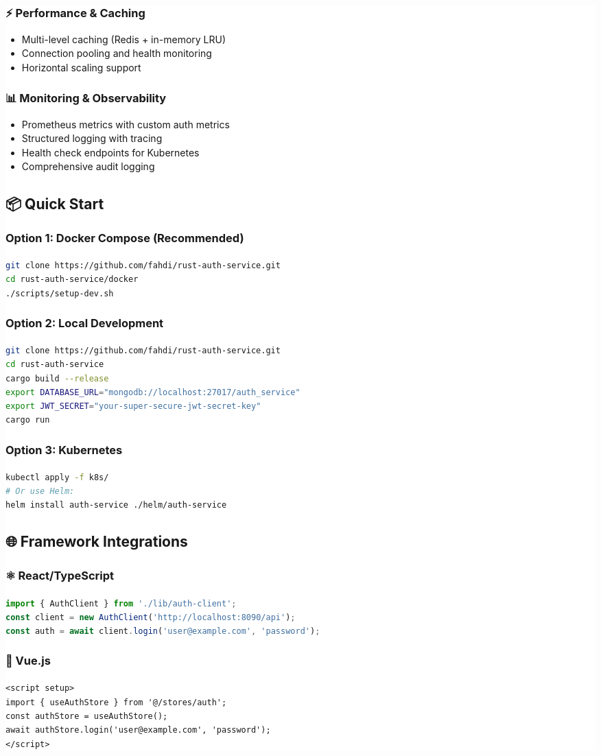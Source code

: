### ⚡ **Performance & Caching**
- Multi-level caching (Redis + in-memory LRU)
- Connection pooling and health monitoring
- Horizontal scaling support

### 📊 **Monitoring & Observability**
- Prometheus metrics with custom auth metrics
- Structured logging with tracing
- Health check endpoints for Kubernetes
- Comprehensive audit logging

## 📦 Quick Start

### Option 1: Docker Compose (Recommended)
```bash
git clone https://github.com/fahdi/rust-auth-service.git
cd rust-auth-service/docker
./scripts/setup-dev.sh
```

### Option 2: Local Development
```bash
git clone https://github.com/fahdi/rust-auth-service.git
cd rust-auth-service
cargo build --release
export DATABASE_URL="mongodb://localhost:27017/auth_service"
export JWT_SECRET="your-super-secure-jwt-secret-key"
cargo run
```

### Option 3: Kubernetes
```bash
kubectl apply -f k8s/
# Or use Helm:
helm install auth-service ./helm/auth-service
```

## 🌐 Framework Integrations

### ⚛️ React/TypeScript
```typescript
import { AuthClient } from './lib/auth-client';
const client = new AuthClient('http://localhost:8090/api');
const auth = await client.login('user@example.com', 'password');
```

### 🖖 Vue.js
```vue
<script setup>
import { useAuthStore } from '@/stores/auth';
const authStore = useAuthStore();
await authStore.login('user@example.com', 'password');
</script>
```
